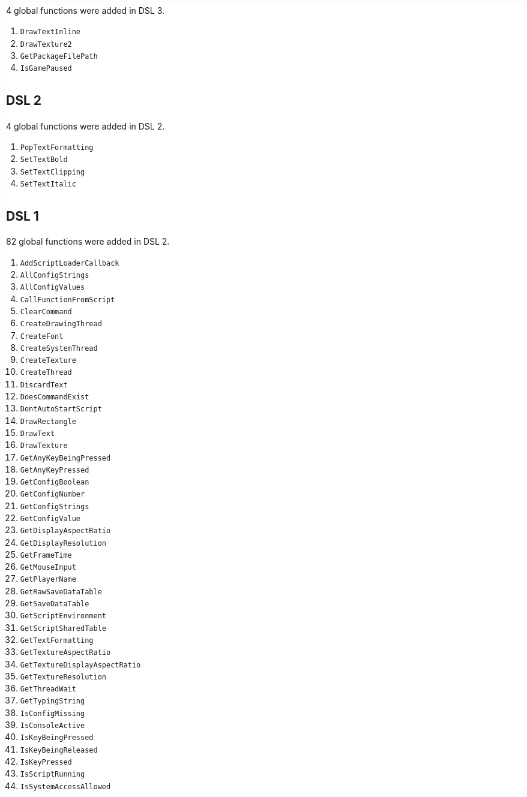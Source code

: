 4 global functions were added in DSL 3.

1. `DrawTextInline`
1. `DrawTexture2`
1. `GetPackageFilePath`
1. `IsGamePaused`

## DSL 2

4 global functions were added in DSL 2.

1. `PopTextFormatting`
1. `SetTextBold`
1. `SetTextClipping`
1. `SetTextItalic`

## DSL 1

82 global functions were added in DSL 2.

1. `AddScriptLoaderCallback`
1. `AllConfigStrings`
1. `AllConfigValues`
1. `CallFunctionFromScript`
1. `ClearCommand`
1. `CreateDrawingThread`
1. `CreateFont`
1. `CreateSystemThread`
1. `CreateTexture`
1. `CreateThread`
1. `DiscardText`
1. `DoesCommandExist`
1. `DontAutoStartScript`
1. `DrawRectangle`
1. `DrawText`
1. `DrawTexture`
1. `GetAnyKeyBeingPressed`
1. `GetAnyKeyPressed`
1. `GetConfigBoolean`
1. `GetConfigNumber`
1. `GetConfigStrings`
1. `GetConfigValue`
1. `GetDisplayAspectRatio`
1. `GetDisplayResolution`
1. `GetFrameTime`
1. `GetMouseInput`
1. `GetPlayerName`
1. `GetRawSaveDataTable`
1. `GetSaveDataTable`
1. `GetScriptEnvironment`
1. `GetScriptSharedTable`
1. `GetTextFormatting`
1. `GetTextureAspectRatio`
1. `GetTextureDisplayAspectRatio`
1. `GetTextureResolution`
1. `GetThreadWait`
1. `GetTypingString`
1. `IsConfigMissing`
1. `IsConsoleActive`
1. `IsKeyBeingPressed`
1. `IsKeyBeingReleased`
1. `IsKeyPressed`
1. `IsScriptRunning`
1. `IsSystemAccessAllowed`